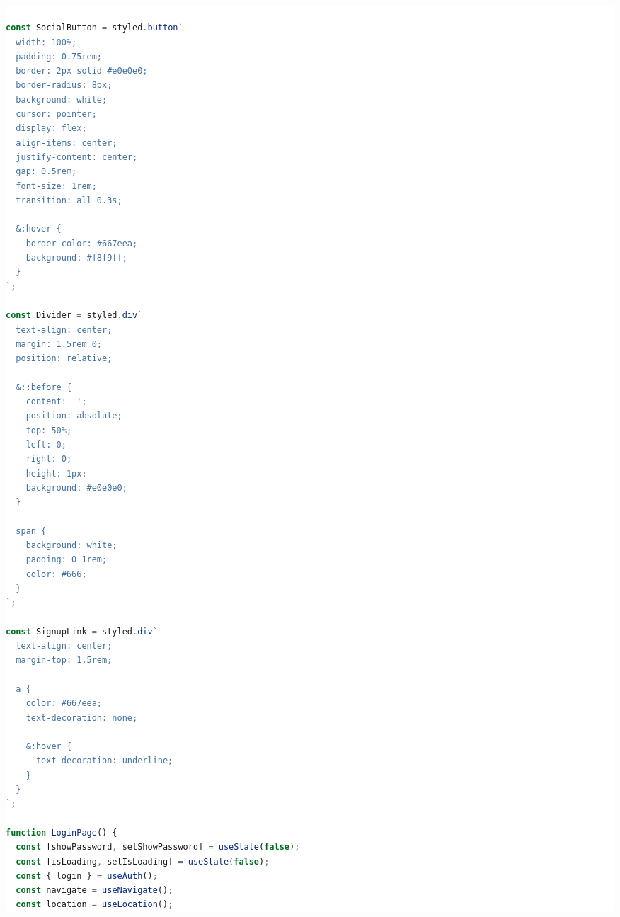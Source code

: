 ```jsx

const SocialButton = styled.button`
  width: 100%;
  padding: 0.75rem;
  border: 2px solid #e0e0e0;
  border-radius: 8px;
  background: white;
  cursor: pointer;
  display: flex;
  align-items: center;
  justify-content: center;
  gap: 0.5rem;
  font-size: 1rem;
  transition: all 0.3s;
  
  &:hover {
    border-color: #667eea;
    background: #f8f9ff;
  }
`;

const Divider = styled.div`
  text-align: center;
  margin: 1.5rem 0;
  position: relative;
  
  &::before {
    content: '';
    position: absolute;
    top: 50%;
    left: 0;
    right: 0;
    height: 1px;
    background: #e0e0e0;
  }
  
  span {
    background: white;
    padding: 0 1rem;
    color: #666;
  }
`;

const SignupLink = styled.div`
  text-align: center;
  margin-top: 1.5rem;
  
  a {
    color: #667eea;
    text-decoration: none;
    
    &:hover {
      text-decoration: underline;
    }
  }
`;

function LoginPage() {
  const [showPassword, setShowPassword] = useState(false);
  const [isLoading, setIsLoading] = useState(false);
  const { login } = useAuth();
  const navigate = useNavigate();
  const location = useLocation();
```